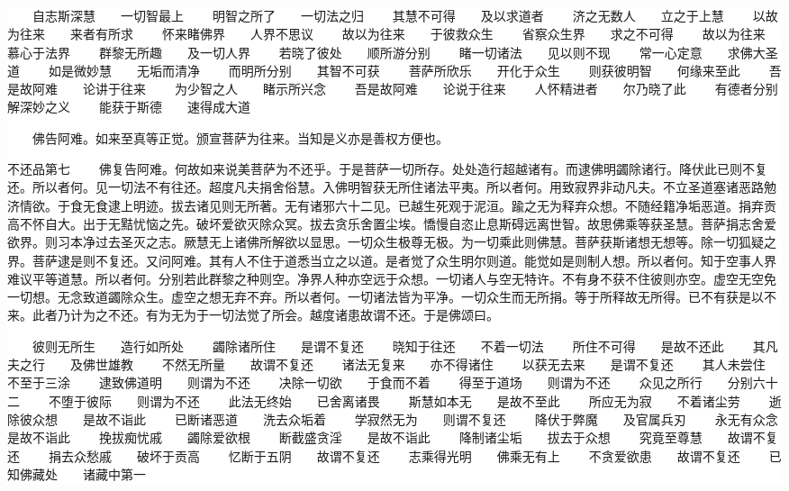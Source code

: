 　　自志斯深慧　　一切智最上
　　明智之所了　　一切法之归
　　其慧不可得　　及以求道者
　　济之无数人　　立之于上慧
　　以故为往来　　来者有所求
　　怀来睹佛界　　人界不思议
　　故以为往来　　于彼救众生
　　省察众生界　　求之不可得
　　故以为往来　　慕心于法界
　　群黎无所趣　　及一切人界
　　若晓了彼处　　顺所游分别
　　睹一切诸法　　见以则不现
　　常一心定意　　求佛大圣道
　　如是微妙慧　　无垢而清净
　　而明所分别　　其智不可获
　　菩萨所欣乐　　开化于众生
　　则获彼明智　　何缘来至此
　　吾是故阿难　　论讲于往来
　　为少智之人　　睹示所兴念
　　吾是故阿难　　论说于往来
　　人怀精进者　　尔乃晓了此
　　有德者分别　　解深妙之义
　　能获于斯德　　速得成大道

　　佛告阿难。如来至真等正觉。颁宣菩萨为往来。当知是义亦是善权方便也。

不还品第七
　　佛复告阿难。何故如来说美菩萨为不还乎。于是菩萨一切所存。处处造行超越诸有。而逮佛明蠲除诸行。降伏此已则不复还。所以者何。见一切法不有往还。超度凡夫捐舍俗慧。入佛明智获无所住诸法平夷。所以者何。用致寂界非动凡夫。不立圣道塞诸恶路勉济情欲。于食无食逮上明迹。拔去诸见则无所著。无有诸邪六十二见。已越生死观于泥洹。踰之无为释弃众想。不随经籍净垢恶道。捐弃贡高不怀自大。出于无黠忧恼之先。破坏爱欲灭除众冥。拔去贪乐舍置尘埃。憍慢自恣止息斯碍远离世智。故思佛乘等获圣慧。菩萨捐志舍爱欲界。则习本净过去圣灭之志。厥慧无上诸佛所解欲以显思。一切众生极尊无极。为一切乘此则佛慧。菩萨获斯诸想无想等。除一切狐疑之界。菩萨逮是则不复还。又问阿难。其有人不住于道悉当立之以道。是者觉了众生明尔则道。能觉如是则制人想。所以者何。知于空事人界难议平等道慧。所以者何。分别若此群黎之种则空。净界人种亦空远于众想。一切诸人与空无特许。不有身不获不住彼则亦空。虚空无空免一切想。无念致道蠲除众生。虚空之想无弃不弃。所以者何。一切诸法皆为平净。一切众生而无所捐。等于所释故无所得。已不有获是以不来。此者乃计为之不还。有为无为于一切法觉了所会。越度诸患故谓不还。于是佛颂曰。

　　彼则无所生　　造行如所处
　　蠲除诸所住　　是谓不复还
　　晓知于往还　　不着一切法
　　所住不可得　　是故不还此
　　其凡夫之行　　及佛世雄教
　　不然无所量　　故谓不复还
　　诸法无复来　　亦不得诸住
　　以获无去来　　是谓不复还
　　其人未尝住　　不至于三涂
　　逮致佛道明　　则谓为不还
　　决除一切欲　　于食而不着
　　得至于道场　　则谓为不还
　　众见之所行　　分别六十二
　　不堕于彼际　　则谓为不还
　　此法无终始　　已舍离诸畏
　　斯慧如本无　　是故不至此
　　所应无为寂　　不着诸尘劳
　　逝除彼众想　　是故不诣此
　　已断诸恶道　　洗去众垢着
　　学寂然无为　　则谓不复还
　　降伏于弊魔　　及官属兵刃
　　永无有众念　　是故不诣此
　　挽拔痴忧戚　　蠲除爱欲根
　　断截盛贪淫　　是故不诣此
　　降制诸尘垢　　拔去于众想
　　究竟至尊慧　　故谓不复还
　　捐去众愁戚　　破坏于贡高
　　忆断于五阴　　故谓不复还
　　志乘得光明　　佛乘无有上
　　不贪爱欲患　　故谓不复还
　　已知佛藏处　　诸藏中第一